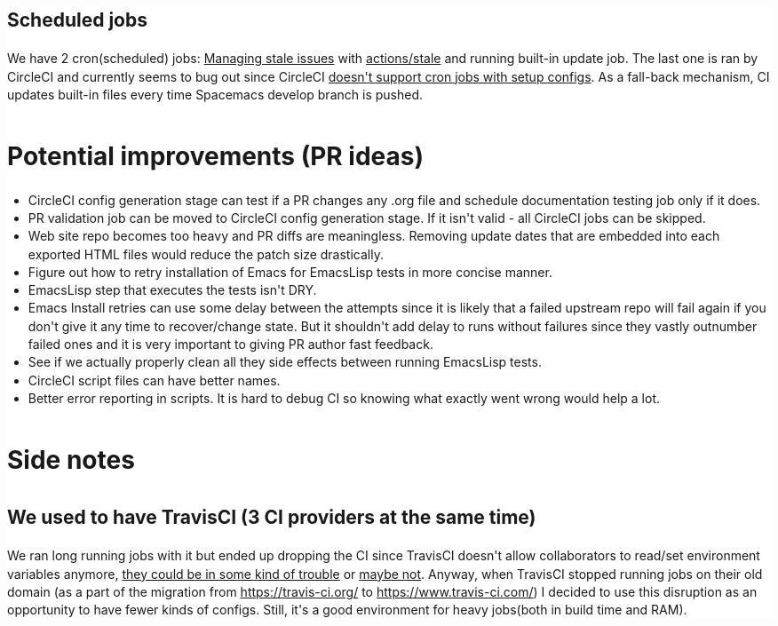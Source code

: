 Scheduled jobs
--------------

We have 2 cron(scheduled) jobs: [Managing stale
issues](https://github.com/syl20bnr/spacemacs/blob/develop/.github/workflows/stale.yml)
with [actions/stale](https://github.com/actions/stale) and running
built-in update job. The last one is ran by CircleCI and currently seems
to bug out since CircleCI [doesn't support cron jobs with setup
configs](https://discuss.circleci.com/t/setup-workflow-and-scheduled-workflow-in-the-same-configuration/39932/6).
As a fall-back mechanism, CI updates built-in files every time Spacemacs
develop branch is pushed.

Potential improvements (PR ideas)
=================================

-   CircleCI config generation stage can test if a PR changes any .org
    file and schedule documentation testing job only if it does.
-   PR validation job can be moved to CircleCI config generation stage.
    If it isn't valid - all CircleCI jobs can be skipped.
-   Web site repo becomes too heavy and PR diffs are meaningless.
    Removing update dates that are embedded into each exported HTML
    files would reduce the patch size drastically.
-   Figure out how to retry installation of Emacs for EmacsLisp tests in
    more concise manner.
-   EmacsLisp step that executes the tests isn't DRY.
-   Emacs Install retries can use some delay between the attempts since
    it is likely that a failed upstream repo will fail again if you
    don't give it any time to recover/change state. But it shouldn't add
    delay to runs without failures since they vastly outnumber failed
    ones and it is very important to giving PR author fast feedback.
-   See if we actually properly clean all they side effects between
    running EmacsLisp tests.
-   CircleCI script files can have better names.
-   Better error reporting in scripts. It is hard to debug CI so knowing
    what exactly went wrong would help a lot.

Side notes
==========

We used to have TravisCI (3 CI providers at the same time)
----------------------------------------------------------

We ran long running jobs with it but ended up dropping the CI since
TravisCI doesn't allow collaborators to read/set environment variables
anymore, [they could be in some kind of
trouble](https://pbs.twimg.com/media/Eoq3OnWW4AIy7ih?format=jpg&name=large)
or [maybe not](https://blog.travis-ci.com/oss-announcement). Anyway,
when TravisCI stopped running jobs on their old domain (as a part of the
migration from <https://travis-ci.org/> to <https://www.travis-ci.com/>)
I decided to use this disruption as an opportunity to have fewer kinds
of configs. Still, it's a good environment for heavy jobs(both in build
time and RAM).
